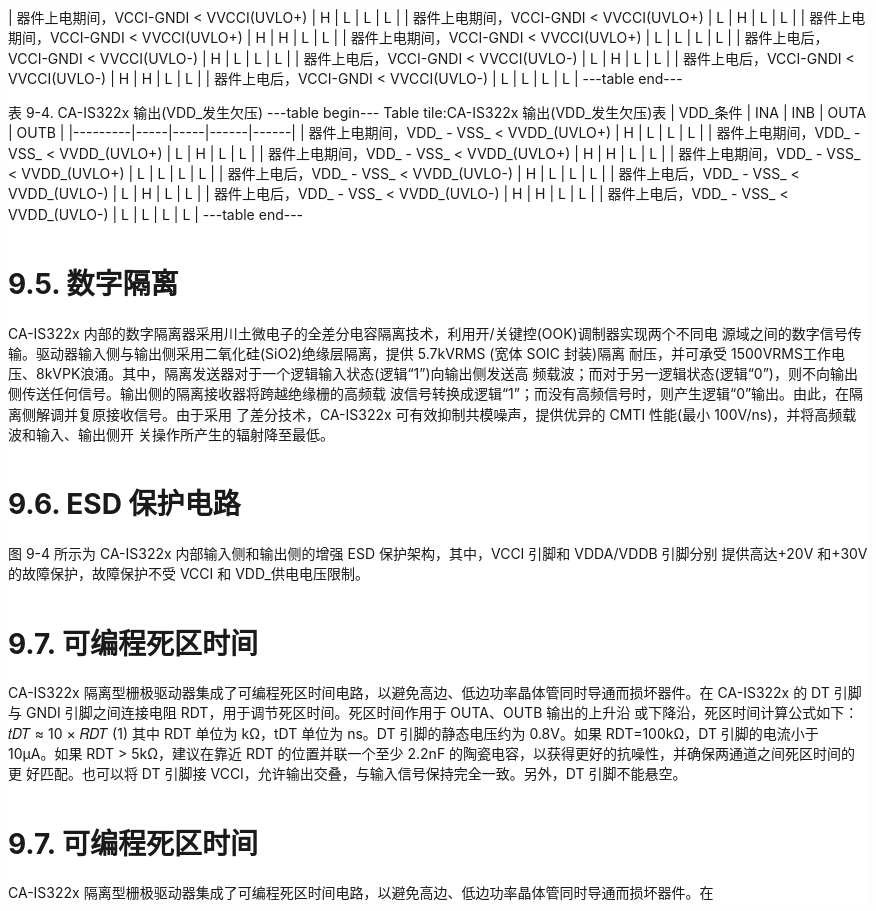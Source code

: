 | 器件上电期间，VCCI-GNDI < VVCCI(UVLO+) | H | L | L | L |
| 器件上电期间，VCCI-GNDI < VVCCI(UVLO+) | L | H | L | L |
| 器件上电期间，VCCI-GNDI < VVCCI(UVLO+) | H | H | L | L |
| 器件上电期间，VCCI-GNDI < VVCCI(UVLO+) | L | L | L | L |
| 器件上电后，VCCI-GNDI < VVCCI(UVLO-) | H | L | L | L |
| 器件上电后，VCCI-GNDI < VVCCI(UVLO-) | L | H | L | L |
| 器件上电后，VCCI-GNDI < VVCCI(UVLO-) | H | H | L | L |
| 器件上电后，VCCI-GNDI < VVCCI(UVLO-) | L | L | L | L |
---table end---


表 9-4. CA-IS322x 输出(VDD_发生欠压)
---table begin---
Table tile:CA-IS322x 输出(VDD_发生欠压)表
| VDD_条件 | INA | INB | OUTA | OUTB |
|---------|-----|-----|------|------|
| 器件上电期间，VDD_ - VSS_ < VVDD_(UVLO+) | H | L | L | L |
| 器件上电期间，VDD_ - VSS_ < VVDD_(UVLO+) | L | H | L | L |
| 器件上电期间，VDD_ - VSS_ < VVDD_(UVLO+) | H | H | L | L |
| 器件上电期间，VDD_ - VSS_ < VVDD_(UVLO+) | L | L | L | L |
| 器件上电后，VDD_ - VSS_ < VVDD_(UVLO-) | H | L | L | L |
| 器件上电后，VDD_ - VSS_ < VVDD_(UVLO-) | L | H | L | L |
| 器件上电后，VDD_ - VSS_ < VVDD_(UVLO-) | H | H | L | L |
| 器件上电后，VDD_ - VSS_ < VVDD_(UVLO-) | L | L | L | L |
---table end---


# 9.5. 数字隔离
CA-IS322x 内部的数字隔离器采用川土微电子的全差分电容隔离技术，利用开/关键控(OOK)调制器实现两个不同电
源域之间的数字信号传输。驱动器输入侧与输出侧采用二氧化硅(SiO2)绝缘层隔离，提供 5.7kVRMS (宽体 SOIC 封装)隔离
耐压，并可承受 1500VRMS工作电压、8kVPK浪涌。其中，隔离发送器对于一个逻辑输入状态(逻辑“1”)向输出侧发送高
频载波；而对于另一逻辑状态(逻辑“0”)，则不向输出侧传送任何信号。输出侧的隔离接收器将跨越绝缘栅的高频载
波信号转换成逻辑“1”；而没有高频信号时，则产生逻辑“0”输出。由此，在隔离侧解调并复原接收信号。由于采用
了差分技术，CA-IS322x 可有效抑制共模噪声，提供优异的 CMTI 性能(最小 100V/ns)，并将高频载波和输入、输出侧开
关操作所产生的辐射降至最低。
# 9.6. ESD 保护电路
图 9-4 所示为 CA-IS322x 内部输入侧和输出侧的增强 ESD 保护架构，其中，VCCI 引脚和 VDDA/VDDB 引脚分别
提供高达+20V 和+30V 的故障保护，故障保护不受 VCCI 和 VDD_供电电压限制。
# 9.7. 可编程死区时间
CA-IS322x 隔离型栅极驱动器集成了可编程死区时间电路，以避免高边、低边功率晶体管同时导通而损坏器件。在
CA-IS322x 的 DT 引脚与 GNDI 引脚之间连接电阻 RDT，用于调节死区时间。死区时间作用于 OUTA、OUTB 输出的上升沿
或下降沿，死区时间计算公式如下：
 𝑡𝐷𝑇 ≈ 10 × 𝑅𝐷𝑇 (1)
其中 RDT 单位为 kΩ，tDT 单位为 ns。DT 引脚的静态电压约为 0.8V。如果 RDT=100kΩ，DT 引脚的电流小于 10μA。如果 RDT >
5kΩ，建议在靠近 RDT 的位置并联一个至少 2.2nF 的陶瓷电容，以获得更好的抗噪性，并确保两通道之间死区时间的更
好匹配。也可以将 DT 引脚接 VCCI，允许输出交叠，与输入信号保持完全一致。另外，DT 引脚不能悬空。
# 9.7. 可编程死区时间
CA-IS322x 隔离型栅极驱动器集成了可编程死区时间电路，以避免高边、低边功率晶体管同时导通而损坏器件。在